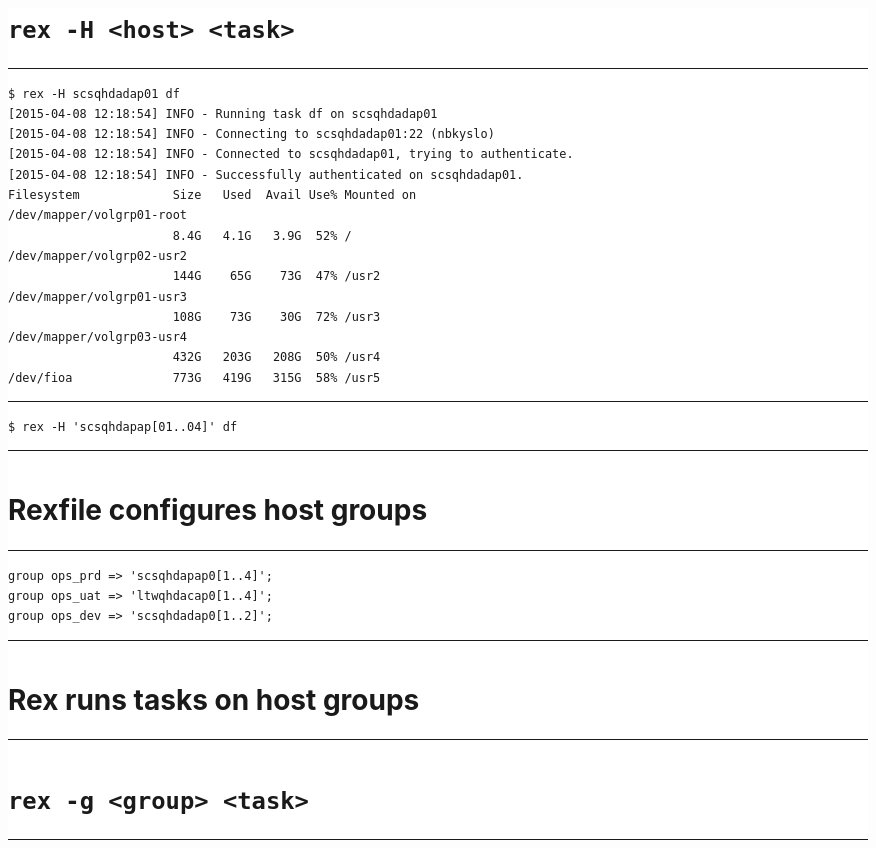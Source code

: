 
# `rex -H <host> <task>`

---

```
$ rex -H scsqhdadap01 df
[2015-04-08 12:18:54] INFO - Running task df on scsqhdadap01
[2015-04-08 12:18:54] INFO - Connecting to scsqhdadap01:22 (nbkyslo)
[2015-04-08 12:18:54] INFO - Connected to scsqhdadap01, trying to authenticate.
[2015-04-08 12:18:54] INFO - Successfully authenticated on scsqhdadap01.
Filesystem             Size   Used  Avail Use% Mounted on
/dev/mapper/volgrp01-root
                       8.4G   4.1G   3.9G  52% /
/dev/mapper/volgrp02-usr2
                       144G    65G    73G  47% /usr2
/dev/mapper/volgrp01-usr3
                       108G    73G    30G  72% /usr3
/dev/mapper/volgrp03-usr4
                       432G   203G   208G  50% /usr4
/dev/fioa              773G   419G   315G  58% /usr5
```

---

```
$ rex -H 'scsqhdapap[01..04]' df
```

------

# Rexfile configures host groups

---

```
group ops_prd => 'scsqhdapap0[1..4]';
group ops_uat => 'ltwqhdacap0[1..4]';
group ops_dev => 'scsqhdadap0[1..2]';
```

------

# Rex runs tasks on host groups

---

# `rex -g <group> <task>`

---
